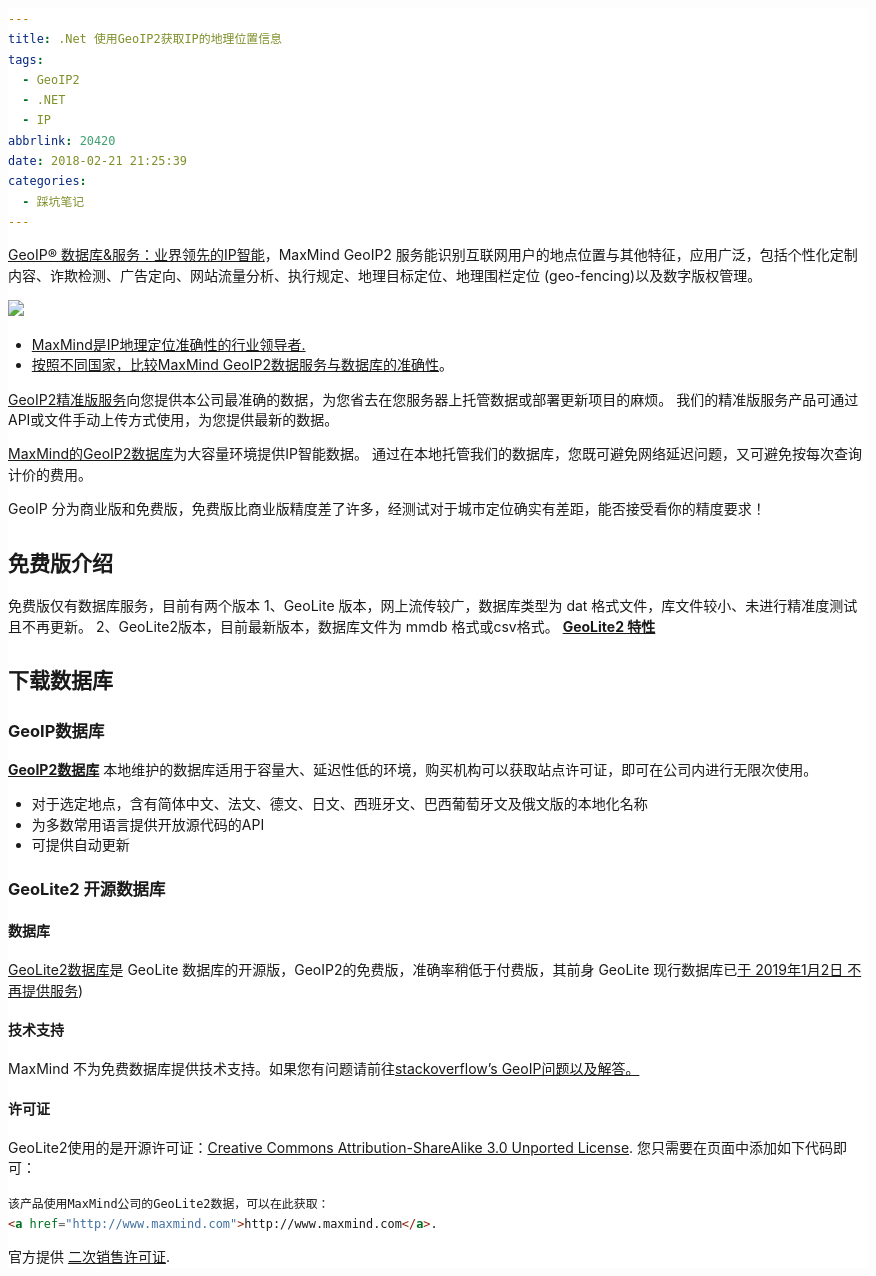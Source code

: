 ```yaml
---
title: .Net 使用GeoIP2获取IP的地理位置信息
tags:
  - GeoIP2
  - .NET
  - IP
abbrlink: 20420
date: 2018-02-21 21:25:39
categories:
  - 踩坑笔记
---
```

[GeoIP® 数据库&服务：业界领先的IP智能](https://www.maxmind.com/zh/geoip2-services-and-databases)，MaxMind GeoIP2 服务能识别互联网用户的地点位置与其他特征，应用广泛，包括个性化定制内容、诈欺检测、广告定向、网站流量分析、执行规定、地理目标定位、地理围栏定位 (geo-fencing)以及数字版权管理。

![](http://qiniucdn.wayneshao.com/20180221212532042/20180221093334576.png)
* [MaxMind是IP地理定位准确性的行业领导者.](https://blog.maxmind.com/2014/01/31/who-has-the-most-accurate-ip-geolocation-data/)
* [按照不同国家，比较MaxMind GeoIP2数据服务与数据库的准确性](https://www.maxmind.com/zh/geoip2-city-database-accuracy)。

[GeoIP2精准版服务](https://www.maxmind.com/zh/geoip2-precision-services)向您提供本公司最准确的数据，为您省去在您服务器上托管数据或部署更新项目的麻烦。 我们的精准版服务产品可通过API或文件手动上传方式使用，为您提供最新的数据。

[MaxMind的GeoIP2数据库](https://www.maxmind.com/zh/geoip2-databases)为大容量环境提供IP智能数据。 通过在本地托管我们的数据库，您既可避免网络延迟问题，又可避免按每次查询计价的费用。

GeoIP 分为商业版和免费版，免费版比商业版精度差了许多，经测试对于城市定位确实有差距，能否接受看你的精度要求！

## 免费版介绍
免费版仅有数据库服务，目前有两个版本
1、GeoLite 版本，网上流传较广，数据库类型为 dat 格式文件，库文件较小、未进行精准度测试且不再更新。
2、GeoLite2版本，目前最新版本，数据库文件为 mmdb 格式或csv格式。
[**GeoLite2 特性**](https://dev.maxmind.com/geoip/geoip2/geoip2-city-country-csv-databases/)
## 下载数据库
### GeoIP数据库
[**GeoIP2数据库**](https://www.maxmind.com/zh/geoip2-databases)
本地维护的数据库适用于容量大、延迟性低的环境，购买机构可以获取站点许可证，即可在公司内进行无限次使用。

* 对于选定地点，含有简体中文、法文、德文、日文、西班牙文、巴西葡萄牙文及俄文版的本地化名称
* 为多数常用语言提供开放源代码的API
* 可提供自动更新

### GeoLite2 开源数据库
#### 数据库
[GeoLite2数据库](https://dev.maxmind.com/geoip/geoip2/geolite2/)是 GeoLite 数据库的开源版，GeoIP2的免费版，准确率稍低于付费版，其前身 GeoLite 现行数据库已[于 2019年1月2日 不再提供服务](https://support.maxmind.com/geolite-legacy-discontinuation-notice/))
#### 技术支持
MaxMind 不为免费数据库提供技术支持。如果您有问题请前往[stackoverflow’s GeoIP问题以及解答。](http://stackoverflow.com/questions/tagged/geoip)
#### 许可证
GeoLite2使用的是开源许可证：[Creative Commons Attribution-ShareAlike 3.0 Unported License](https://creativecommons.org/licenses/by-sa/3.0/deed.zh_TW). 您只需要在页面中添加如下代码即可：
```html
该产品使用MaxMind公司的GeoLite2数据，可以在此获取：
<a href="http://www.maxmind.com">http://www.maxmind.com</a>.
```
官方提供 [二次销售许可证](http://www.maxmind.com/zh/geolite2-developer-package).
